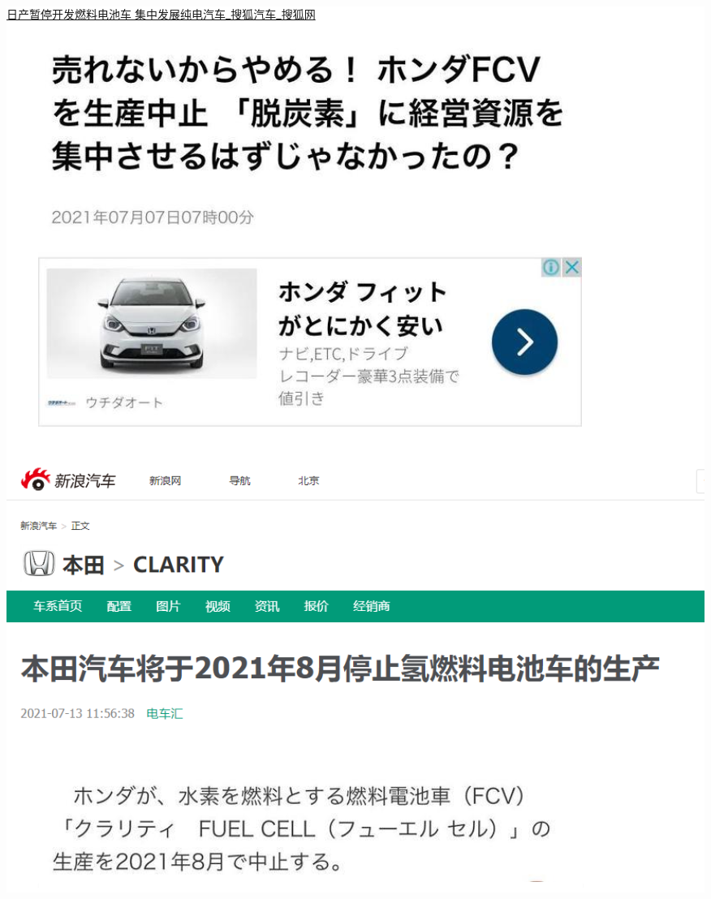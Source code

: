 [日产暂停开发燃料电池车 集中发展纯电汽车_搜狐汽车_搜狐网](https://www.sohu.com/a/448217898_280890)

![](images/btnews/0301_0400/0311/media/image19.png)

![](images/btnews/0301_0400/0311/media/image20.png)

![](images/btnews/0301_0400/0311/media/image21.png)

